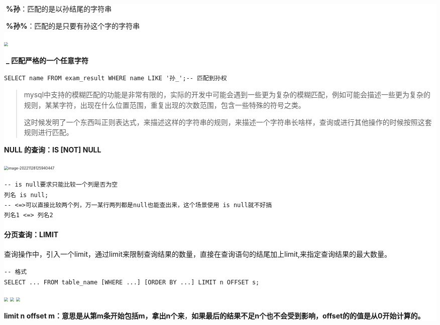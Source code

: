   ​										**%孙**：匹配的是以孙结尾的字符串

  ​										**%孙%**：匹配的是只要有孙这个字的字符串

  <img src="D:/%E4%BD%A0%E5%A5%BDJava/745.png" style="zoom:50%;" />

  

  ​								**_ 匹配严格的一个任意字符**

  ```mysql
  SELECT name FROM exam_result WHERE name LIKE '孙_';-- 匹配到孙权
  ```



> mysql中支持的模糊匹配的功能是非常有限的，实际的开发中可能会遇到一些更为复杂的模糊匹配，例如可能会描述一些更为复杂的规则，某某字符，出现在什么位置范围，重复出现的次数范围，包含一些特殊的符号之类。
>
> 这时候发明了一个东西叫正则表达式，来描述这样的字符串的规则，来描述一个字符串长啥样，查询或进行其他操作的时候按照这套规则进行匹配。



**NULL 的查询：IS [NOT] NULL**

<img src="C:/Users/86159/AppData/Roaming/Typora/typora-user-images/image-20221128125940447.png" alt="image-20221128125940447" style="zoom:50%;" />



```mysql
-- is null要求只能比较一个列是否为空      
列名 is null;
-- <=>可以直接比较两个列，万一某行两列都是null也能查出来，这个场景使用 is null就不好搞
列名1 <=> 列名2
```

 

#### 分页查询：LIMIT



查询操作中，引入一个limit，通过limit来限制查询结果的数量，直接在查询语句的结尾加上limit,来指定查询结果的最大数量。



```mysql
-- 格式
SELECT ... FROM table_name [WHERE ...] [ORDER BY ...] LIMIT n OFFSET s;
```



<img src="D:/%E4%BD%A0%E5%A5%BDJava/747.png" style="zoom:50%;" />

<img src="D:/%E4%BD%A0%E5%A5%BDJava/748.png" style="zoom:50%;" />

<img src="D:/%E4%BD%A0%E5%A5%BDJava/749.png" style="zoom: 50%;" />



**limit  n  offset m：意思是从第m条开始包括m，拿出n个来**，**如果最后的结果不足n个也不会受到影响，offset的的值是从0开始计算的。**


